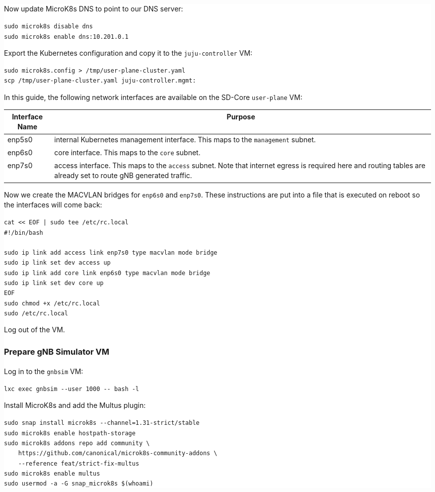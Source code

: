 Now update MicroK8s DNS to point to our DNS server:

```console
sudo microk8s disable dns
sudo microk8s enable dns:10.201.0.1
```

Export the Kubernetes configuration and copy it to the `juju-controller` VM:

```console
sudo microk8s.config > /tmp/user-plane-cluster.yaml
scp /tmp/user-plane-cluster.yaml juju-controller.mgmt:
```

In this guide, the following network interfaces are available on the SD-Core `user-plane` VM:

| Interface Name | Purpose                                                                                                                                                           |
| -------------- | ----------------------------------------------------------------------------------------------------------------------------------------------------------------- |
| enp5s0         | internal Kubernetes management interface. This maps to the `management` subnet.                                                                                   |
| enp6s0         | core interface. This maps to the `core` subnet.                                                                                                                   |
| enp7s0         | access interface. This maps to the `access` subnet. Note that internet egress is required here and routing tables are already set to route gNB generated traffic. |

Now we create the MACVLAN bridges for `enp6s0` and `enp7s0`.
These instructions are put into a file that is executed on reboot so the interfaces will come back:

```console
cat << EOF | sudo tee /etc/rc.local
#!/bin/bash

sudo ip link add access link enp7s0 type macvlan mode bridge
sudo ip link set dev access up
sudo ip link add core link enp6s0 type macvlan mode bridge
sudo ip link set dev core up
EOF
sudo chmod +x /etc/rc.local
sudo /etc/rc.local
```

Log out of the VM.

### Prepare gNB Simulator VM

Log in to the `gnbsim` VM:

```console
lxc exec gnbsim --user 1000 -- bash -l
```

Install MicroK8s and add the Multus plugin:

```console
sudo snap install microk8s --channel=1.31-strict/stable
sudo microk8s enable hostpath-storage
sudo microk8s addons repo add community \
    https://github.com/canonical/microk8s-community-addons \
    --reference feat/strict-fix-multus
sudo microk8s enable multus
sudo usermod -a -G snap_microk8s $(whoami)
```
